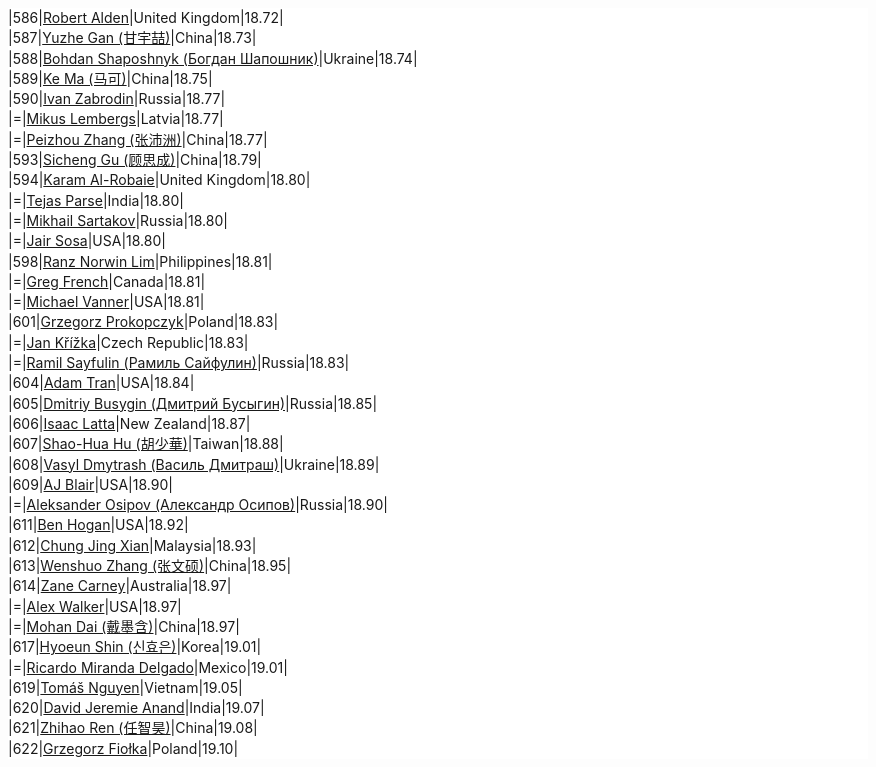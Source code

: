 |586|[Robert Alden](https://www.worldcubeassociation.org/persons/2019ALDE01)|United Kingdom|18.72|  
|587|[Yuzhe Gan (甘宇喆)](https://www.worldcubeassociation.org/persons/2018GANY01)|China|18.73|  
|588|[Bohdan Shaposhnyk (Богдан Шапошник)](https://www.worldcubeassociation.org/persons/2019SHAP06)|Ukraine|18.74|  
|589|[Ke Ma (马可)](https://www.worldcubeassociation.org/persons/2018MAKE02)|China|18.75|  
|590|[Ivan Zabrodin](https://www.worldcubeassociation.org/persons/2012ZABR01)|Russia|18.77|  
|=|[Mikus Lembergs](https://www.worldcubeassociation.org/persons/2017LEMB02)|Latvia|18.77|  
|=|[Peizhou Zhang (张沛洲)](https://www.worldcubeassociation.org/persons/2018ZHAN16)|China|18.77|  
|593|[Sicheng Gu (顾思成)](https://www.worldcubeassociation.org/persons/2017GUSI01)|China|18.79|  
|594|[Karam Al-Robaie](https://www.worldcubeassociation.org/persons/2016ALRO01)|United Kingdom|18.80|  
|=|[Tejas Parse](https://www.worldcubeassociation.org/persons/2017PARS06)|India|18.80|  
|=|[Mikhail Sartakov](https://www.worldcubeassociation.org/persons/2017SART01)|Russia|18.80|  
|=|[Jair Sosa](https://www.worldcubeassociation.org/persons/2018SOSA08)|USA|18.80|  
|598|[Ranz Norwin Lim](https://www.worldcubeassociation.org/persons/2008LIMR01)|Philippines|18.81|  
|=|[Greg French](https://www.worldcubeassociation.org/persons/2009FREN01)|Canada|18.81|  
|=|[Michael Vanner](https://www.worldcubeassociation.org/persons/2018VANN02)|USA|18.81|  
|601|[Grzegorz Prokopczyk](https://www.worldcubeassociation.org/persons/2008PROK01)|Poland|18.83|  
|=|[Jan Křížka](https://www.worldcubeassociation.org/persons/2018KRIZ01)|Czech Republic|18.83|  
|=|[Ramil Sayfulin (Рамиль Сайфулин)](https://www.worldcubeassociation.org/persons/2018SAYF01)|Russia|18.83|  
|604|[Adam Tran](https://www.worldcubeassociation.org/persons/2017TRAN08)|USA|18.84|  
|605|[Dmitriy Busygin (Дмитрий Бусыгин)](https://www.worldcubeassociation.org/persons/2018BUSY01)|Russia|18.85|  
|606|[Isaac Latta](https://www.worldcubeassociation.org/persons/2017LATT01)|New Zealand|18.87|  
|607|[Shao-Hua Hu (胡少華)](https://www.worldcubeassociation.org/persons/2018HUSH01)|Taiwan|18.88|  
|608|[Vasyl Dmytrash (Василь Дмитраш)](https://www.worldcubeassociation.org/persons/2015DMYT02)|Ukraine|18.89|  
|609|[AJ Blair](https://www.worldcubeassociation.org/persons/2009BLAI01)|USA|18.90|  
|=|[Aleksander Osipov (Александр Осипов)](https://www.worldcubeassociation.org/persons/2018OSIP04)|Russia|18.90|  
|611|[Ben Hogan](https://www.worldcubeassociation.org/persons/2017HOGA01)|USA|18.92|  
|612|[Chung Jing Xian](https://www.worldcubeassociation.org/persons/2017XIAN11)|Malaysia|18.93|  
|613|[Wenshuo Zhang (张文硕)](https://www.worldcubeassociation.org/persons/2017ZHAN89)|China|18.95|  
|614|[Zane Carney](https://www.worldcubeassociation.org/persons/2010CARN01)|Australia|18.97|  
|=|[Alex Walker](https://www.worldcubeassociation.org/persons/2014WALK05)|USA|18.97|  
|=|[Mohan Dai (戴墨含)](https://www.worldcubeassociation.org/persons/2018DAIM01)|China|18.97|  
|617|[Hyoeun Shin (신효은)](https://www.worldcubeassociation.org/persons/2007HYOE01)|Korea|19.01|  
|=|[Ricardo Miranda Delgado](https://www.worldcubeassociation.org/persons/2013DELG01)|Mexico|19.01|  
|619|[Tomáš Nguyen](https://www.worldcubeassociation.org/persons/2014QUYN02)|Vietnam|19.05|  
|620|[David Jeremie Anand](https://www.worldcubeassociation.org/persons/2015ANAN01)|India|19.07|  
|621|[Zhihao Ren (任智昊)](https://www.worldcubeassociation.org/persons/2018RENZ01)|China|19.08|  
|622|[Grzegorz Fiołka](https://www.worldcubeassociation.org/persons/2018FIOL01)|Poland|19.10|  